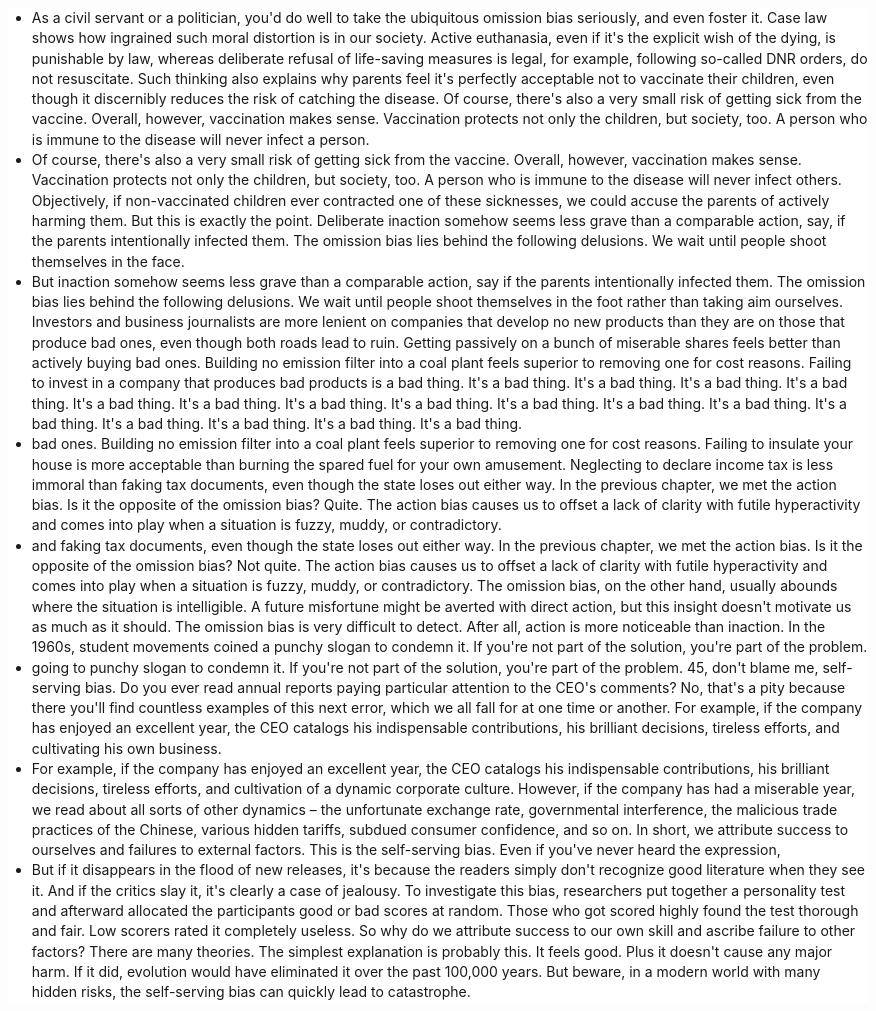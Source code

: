 -  As a civil servant or a politician, you'd do well to take the ubiquitous omission bias seriously, and even foster it. Case law shows how ingrained such moral distortion is in our society. Active euthanasia, even if it's the explicit wish of the dying, is punishable by law, whereas deliberate refusal of life-saving measures is legal, for example, following so-called DNR orders, do not resuscitate. Such thinking also explains why parents feel it's perfectly acceptable not to vaccinate their children, even though it discernibly reduces the risk of catching the disease. Of course, there's also a very small risk of getting sick from the vaccine. Overall, however, vaccination makes sense. Vaccination protects not only the children, but society, too. A person who is immune to the disease will never infect a person.
-  Of course, there's also a very small risk of getting sick from the vaccine. Overall, however, vaccination makes sense. Vaccination protects not only the children, but society, too. A person who is immune to the disease will never infect others. Objectively, if non-vaccinated children ever contracted one of these sicknesses, we could accuse the parents of actively harming them. But this is exactly the point. Deliberate inaction somehow seems less grave than a comparable action, say, if the parents intentionally infected them. The omission bias lies behind the following delusions. We wait until people shoot themselves in the face.
-  But inaction somehow seems less grave than a comparable action, say if the parents intentionally infected them. The omission bias lies behind the following delusions. We wait until people shoot themselves in the foot rather than taking aim ourselves. Investors and business journalists are more lenient on companies that develop no new products than they are on those that produce bad ones, even though both roads lead to ruin. Getting passively on a bunch of miserable shares feels better than actively buying bad ones. Building no emission filter into a coal plant feels superior to removing one for cost reasons. Failing to invest in a company that produces bad products is a bad thing. It's a bad thing. It's a bad thing. It's a bad thing. It's a bad thing. It's a bad thing. It's a bad thing. It's a bad thing. It's a bad thing. It's a bad thing. It's a bad thing. It's a bad thing. It's a bad thing. It's a bad thing. It's a bad thing. It's a bad thing. It's a bad thing.
-  bad ones. Building no emission filter into a coal plant feels superior to removing one for cost reasons. Failing to insulate your house is more acceptable than burning the spared fuel for your own amusement. Neglecting to declare income tax is less immoral than faking tax documents, even though the state loses out either way. In the previous chapter, we met the action bias. Is it the opposite of the omission bias? Quite. The action bias causes us to offset a lack of clarity with futile hyperactivity and comes into play when a situation is fuzzy, muddy, or contradictory.
-  and faking tax documents, even though the state loses out either way. In the previous chapter, we met the action bias. Is it the opposite of the omission bias? Not quite. The action bias causes us to offset a lack of clarity with futile hyperactivity and comes into play when a situation is fuzzy, muddy, or contradictory. The omission bias, on the other hand, usually abounds where the situation is intelligible. A future misfortune might be averted with direct action, but this insight doesn't motivate us as much as it should. The omission bias is very difficult to detect. After all, action is more noticeable than inaction. In the 1960s, student movements coined a punchy slogan to condemn it. If you're not part of the solution, you're part of the problem.
-  going to punchy slogan to condemn it. If you're not part of the solution, you're part of the problem. 45, don't blame me, self-serving bias. Do you ever read annual reports paying particular attention to the CEO's comments? No, that's a pity because there you'll find countless examples of this next error, which we all fall for at one time or another. For example, if the company has enjoyed an excellent year, the CEO catalogs his indispensable contributions, his brilliant decisions, tireless efforts, and cultivating his own business.
-  For example, if the company has enjoyed an excellent year, the CEO catalogs his indispensable contributions, his brilliant decisions, tireless efforts, and cultivation of a dynamic corporate culture. However, if the company has had a miserable year, we read about all sorts of other dynamics – the unfortunate exchange rate, governmental interference, the malicious trade practices of the Chinese, various hidden tariffs, subdued consumer confidence, and so on. In short, we attribute success to ourselves and failures to external factors. This is the self-serving bias. Even if you've never heard the expression,
-  But if it disappears in the flood of new releases, it's because the readers simply don't recognize good literature when they see it. And if the critics slay it, it's clearly a case of jealousy. To investigate this bias, researchers put together a personality test and afterward allocated the participants good or bad scores at random. Those who got scored highly found the test thorough and fair. Low scorers rated it completely useless. So why do we attribute success to our own skill and ascribe failure to other factors? There are many theories. The simplest explanation is probably this. It feels good. Plus it doesn't cause any major harm. If it did, evolution would have eliminated it over the past 100,000 years. But beware, in a modern world with many hidden risks, the self-serving bias can quickly lead to catastrophe.